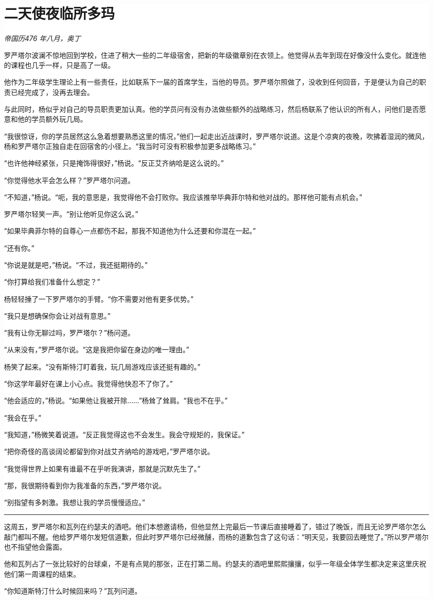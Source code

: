 # 二天使夜临所多玛

*帝国历476* *年八月，奥丁*

罗严塔尔波澜不惊地回到学校，住进了稍大一些的二年级宿舍，把新的年级徽章别在衣领上。他觉得从去年到现在好像没什么变化。就连他的课程也几乎一样，只是高了一级。

他作为二年级学生理论上有一些责任，比如联系下一届的首席学生，当他的导员。罗严塔尔照做了，没收到任何回音，于是便认为自己的职责已经完成了，没再去理会。

与此同时，杨似乎对自己的导员职责更加认真。他的学员问有没有办法做些额外的战略练习，然后杨联系了他认识的所有人，问他们是否愿意和他的学员额外玩几局。

“我很惊讶，你的学员居然这么急着想要熟悉这里的情况，”他们一起走出近战课时，罗严塔尔说道。这是个凉爽的夜晚，吹拂着湿润的微风，杨和罗严塔尔正独自走在回宿舍的小径上。“我当时可没有积极参加更多战略练习。”

“也许他神经紧张，只是掩饰得很好，”杨说。“反正艾齐纳哈是这么说的。”

“你觉得他水平会怎么样？”罗严塔尔问道。

“不知道，”杨说。“呃，我的意思是，我觉得他不会打败你。我应该推举毕典菲尔特和他对战的。那样他可能有点机会。”

罗严塔尔轻笑一声。“别让他听见你这么说。”

“如果毕典菲尔特的自尊心一点都伤不起，那我不知道他为什么还要和你混在一起。”

“还有你。”

“你说是就是吧，”杨说。“不过，我还挺期待的。”

“你打算给我们准备什么想定？”

杨轻轻捶了一下罗严塔尔的手臂。“你不需要对他有更多优势。”

“我只是想确保你会让对战有意思。”

“我有让你无聊过吗，罗严塔尔？”杨问道。

“从来没有，”罗严塔尔说。“这是我把你留在身边的唯一理由。”

杨笑了起来。“没有斯特汀盯着我，玩几局游戏应该还挺有趣的。”

“你这学年最好在课上小心点。我觉得他快忍不了你了。”

“他会适应的，”杨说。“如果他让我被开除……”杨耸了耸肩。“我也不在乎。”

“我会在乎。”

“我知道，”杨微笑着说道。“反正我觉得这也不会发生。我会守规矩的，我保证。”

“把你奇怪的高谈阔论都留到你对战艾齐纳哈的游戏吧，”罗严塔尔说。

“我觉得世界上如果有谁最不在乎听我演讲，那就是沉默先生了。”

“那，我很期待看到你为我准备的东西，”罗严塔尔说。

“别指望有多刺激。我想让我的学员慢慢适应。”

---

这周五，罗严塔尔和瓦列在约瑟夫的酒吧。他们本想邀请杨，但他显然上完最后一节课后直接睡着了，错过了晚饭，而且无论罗严塔尔怎么敲门都叫不醒。他给罗严塔尔发短信道歉，但此时罗严塔尔已经微醺，而杨的道歉包含了这句话：“明天见，我要回去睡觉了。”所以罗严塔尔也不指望他会露面。

他和瓦列占了一张比较好的台球桌，不是有点晃的那张，正在打第二局。约瑟夫的酒吧里熙熙攘攘，似乎一年级全体学生都决定来这里庆祝他们第一周课程的结束。

“你知道斯特汀什么时候回来吗？”瓦列问道。
